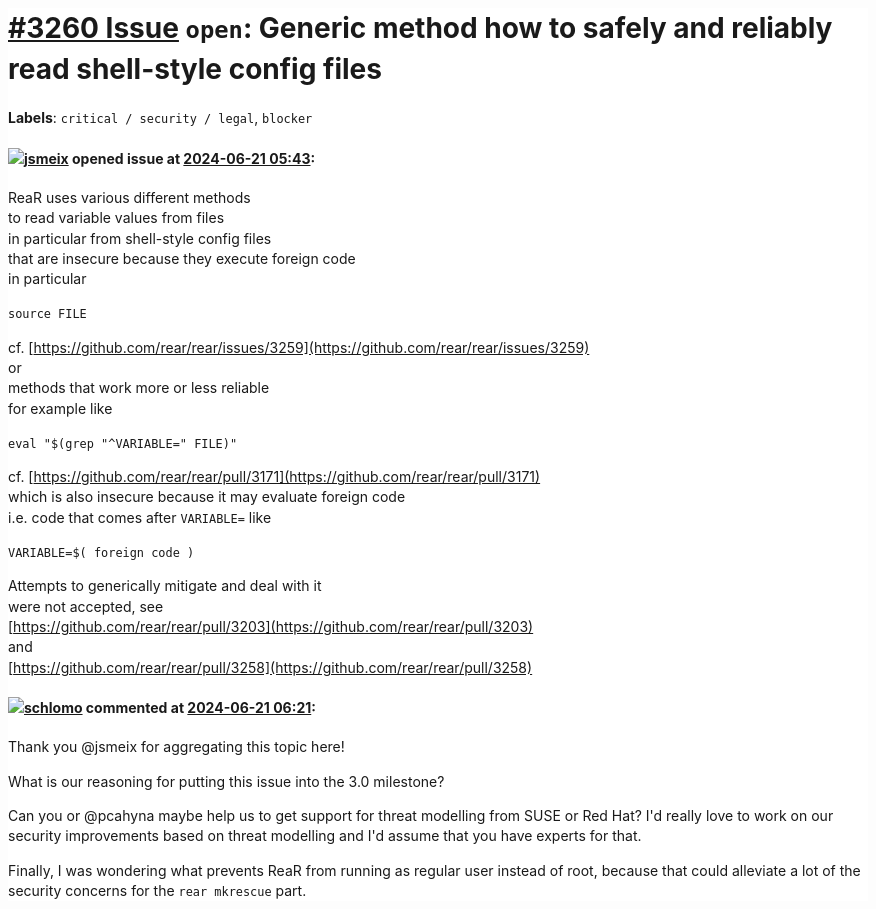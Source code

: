 [\#3260 Issue](https://github.com/rear/rear/issues/3260) `open`: Generic method how to safely and reliably read shell-style config files
========================================================================================================================================

**Labels**: `critical / security / legal`, `blocker`

#### <img src="https://avatars.githubusercontent.com/u/1788608?u=925fc54e2ce01551392622446ece427f51e2f0ce&v=4" width="50">[jsmeix](https://github.com/jsmeix) opened issue at [2024-06-21 05:43](https://github.com/rear/rear/issues/3260):

ReaR uses various different methods  
to read variable values from files  
in particular from shell-style config files  
that are insecure because they execute foreign code  
in particular

    source FILE

cf.
[https://github.com/rear/rear/issues/3259](https://github.com/rear/rear/issues/3259)  
or  
methods that work more or less reliable  
for example like

    eval "$(grep "^VARIABLE=" FILE)"

cf.
[https://github.com/rear/rear/pull/3171](https://github.com/rear/rear/pull/3171)  
which is also insecure because it may evaluate foreign code  
i.e. code that comes after `VARIABLE=` like

    VARIABLE=$( foreign code )

Attempts to generically mitigate and deal with it  
were not accepted, see  
[https://github.com/rear/rear/pull/3203](https://github.com/rear/rear/pull/3203)  
and  
[https://github.com/rear/rear/pull/3258](https://github.com/rear/rear/pull/3258)

#### <img src="https://avatars.githubusercontent.com/u/101384?v=4" width="50">[schlomo](https://github.com/schlomo) commented at [2024-06-21 06:21](https://github.com/rear/rear/issues/3260#issuecomment-2182083141):

Thank you @jsmeix for aggregating this topic here!

What is our reasoning for putting this issue into the 3.0 milestone?

Can you or @pcahyna maybe help us to get support for threat modelling
from SUSE or Red Hat? I'd really love to work on our security
improvements based on threat modelling and I'd assume that you have
experts for that.

Finally, I was wondering what prevents ReaR from running as regular user
instead of root, because that could alleviate a lot of the security
concerns for the `rear mkrescue` part.
